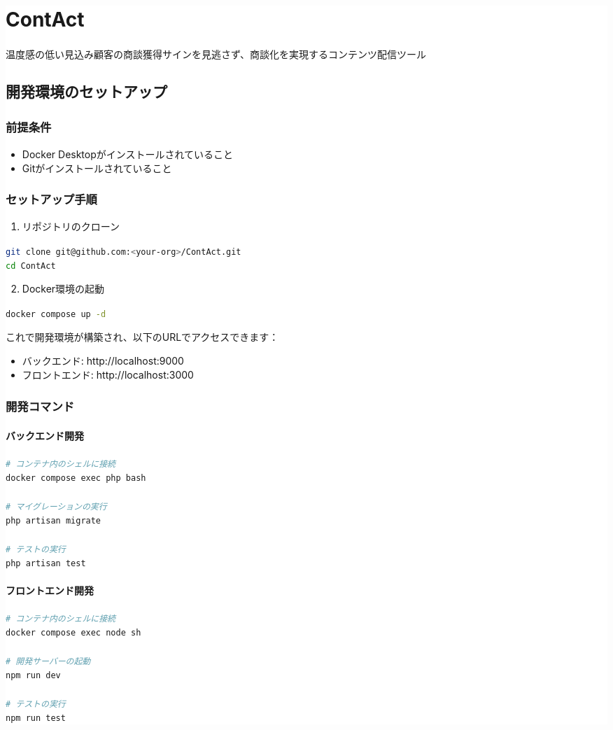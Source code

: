 # ContAct

温度感の低い見込み顧客の商談獲得サインを見逃さず、商談化を実現するコンテンツ配信ツール

## 開発環境のセットアップ

### 前提条件

- Docker Desktopがインストールされていること
- Gitがインストールされていること

### セットアップ手順

1. リポジトリのクローン
```bash
git clone git@github.com:<your-org>/ContAct.git
cd ContAct
```

2. Docker環境の起動
```bash
docker compose up -d
```

これで開発環境が構築され、以下のURLでアクセスできます：
- バックエンド: http://localhost:9000
- フロントエンド: http://localhost:3000

### 開発コマンド

#### バックエンド開発
```bash
# コンテナ内のシェルに接続
docker compose exec php bash

# マイグレーションの実行
php artisan migrate

# テストの実行
php artisan test
```

#### フロントエンド開発
```bash
# コンテナ内のシェルに接続
docker compose exec node sh

# 開発サーバーの起動
npm run dev

# テストの実行
npm run test
```
